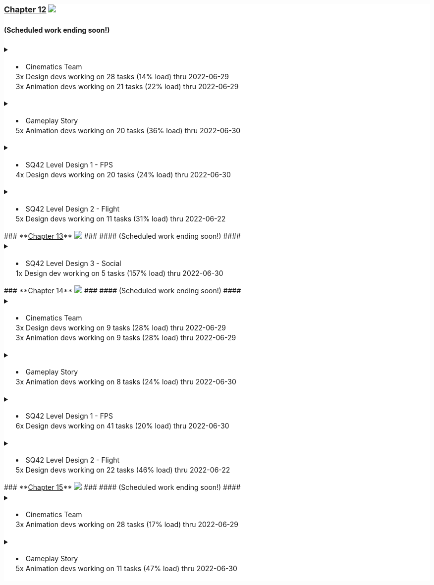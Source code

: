 ### **<a href="https://robertsspaceindustries.com/roadmap/progress-tracker/deliverables/3mwo1tt5tkkl6" target="_blank">Chapter 12</a>** <span><img src="https://robertsspaceindustries.com/media/z2vo2a613vja6r/source/Squadron42_White_Reserved_Transparent.png"/></span> ###  
#### (Scheduled work ending soon!) ####  
<details><summary><ul><li>Cinematics Team <br/>
3x Design devs working on 28 tasks (14% load) thru 2022-06-29<br/>
3x Animation devs working on 21 tasks (22% load) thru 2022-06-29<br/>
</li></ul></summary></details>  
<details><summary><ul><li>Gameplay Story <br/>
5x Animation devs working on 20 tasks (36% load) thru 2022-06-30<br/>
</li></ul></summary></details>  
<details><summary><ul><li>SQ42 Level Design 1 - FPS <br/>
4x Design devs working on 20 tasks (24% load) thru 2022-06-30<br/>
</li></ul></summary></details>  
<details><summary><ul><li>SQ42 Level Design 2 - Flight <br/>
5x Design devs working on 11 tasks (31% load) thru 2022-06-22<br/>
</li></ul></summary></details>  
### **<a href="https://robertsspaceindustries.com/roadmap/progress-tracker/deliverables/m4hon3qy5aj7j" target="_blank">Chapter 13</a>** <span><img src="https://robertsspaceindustries.com/media/z2vo2a613vja6r/source/Squadron42_White_Reserved_Transparent.png"/></span> ###  
#### (Scheduled work ending soon!) ####  
<details><summary><ul><li>SQ42 Level Design 3 - Social <br/>
1x Design dev working on 5 tasks (157% load) thru 2022-06-30<br/>
</li></ul></summary></details>  
### **<a href="https://robertsspaceindustries.com/roadmap/progress-tracker/deliverables/muo5mcszz0enx" target="_blank">Chapter 14</a>** <span><img src="https://robertsspaceindustries.com/media/z2vo2a613vja6r/source/Squadron42_White_Reserved_Transparent.png"/></span> ###  
#### (Scheduled work ending soon!) ####  
<details><summary><ul><li>Cinematics Team <br/>
3x Design devs working on 9 tasks (28% load) thru 2022-06-29<br/>
3x Animation devs working on 9 tasks (28% load) thru 2022-06-29<br/>
</li></ul></summary></details>  
<details><summary><ul><li>Gameplay Story <br/>
3x Animation devs working on 8 tasks (24% load) thru 2022-06-30<br/>
</li></ul></summary></details>  
<details><summary><ul><li>SQ42 Level Design 1 - FPS <br/>
6x Design devs working on 41 tasks (20% load) thru 2022-06-30<br/>
</li></ul></summary></details>  
<details><summary><ul><li>SQ42 Level Design 2 - Flight <br/>
5x Design devs working on 22 tasks (46% load) thru 2022-06-22<br/>
</li></ul></summary></details>  
### **<a href="https://robertsspaceindustries.com/roadmap/progress-tracker/deliverables/x9clnqkpeqnf4" target="_blank">Chapter 15</a>** <span><img src="https://robertsspaceindustries.com/media/z2vo2a613vja6r/source/Squadron42_White_Reserved_Transparent.png"/></span> ###  
#### (Scheduled work ending soon!) ####  
<details><summary><ul><li>Cinematics Team <br/>
3x Animation devs working on 28 tasks (17% load) thru 2022-06-29<br/>
</li></ul></summary></details>  
<details><summary><ul><li>Gameplay Story <br/>
5x Animation devs working on 11 tasks (47% load) thru 2022-06-30<br/>
</li></ul></summary></details>  
